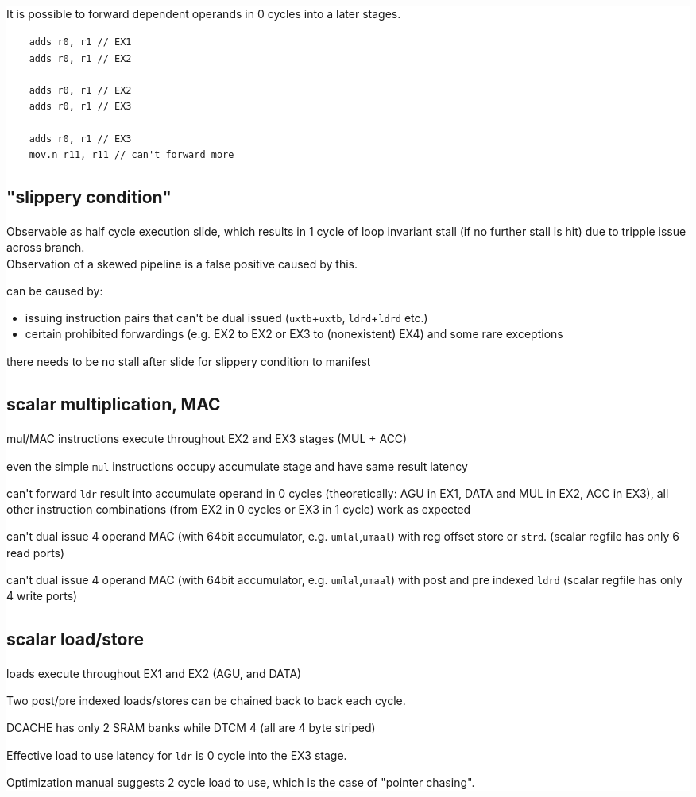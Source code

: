 
It is possible to forward dependent operands in 0 cycles into a later stages.

```
	adds r0, r1 // EX1
	adds r0, r1 // EX2

	adds r0, r1 // EX2
	adds r0, r1 // EX3

	adds r0, r1 // EX3
	mov.n r11, r11 // can't forward more
```


## "slippery condition"

Observable as half cycle execution slide, which results in 1 cycle of loop invariant stall
(if no further stall is hit) due to tripple issue across branch.\
Observation of a skewed pipeline is a false positive caused by this.

can be caused by:
- issuing instruction pairs that can't be dual issued (`uxtb`+`uxtb`, `ldrd`+`ldrd` etc.)
- certain prohibited forwardings (e.g. EX2 to EX2 or EX3 to (nonexistent) EX4) and some rare exceptions

there needs to be no stall after slide for slippery condition to manifest

## scalar multiplication, MAC

mul/MAC instructions execute throughout EX2 and EX3 stages (MUL + ACC)

even the simple `mul` instructions occupy accumulate stage and have same result latency

can't forward `ldr` result into accumulate operand in 0 cycles (theoretically: AGU in EX1, DATA and MUL in EX2, ACC in EX3),
all other instruction combinations (from EX2 in 0 cycles or EX3 in 1 cycle) work as expected

can't dual issue 4 operand MAC (with 64bit accumulator, e.g. `umlal`,`umaal`) with reg offset store or `strd`.
(scalar regfile has only 6 read ports)

can't dual issue 4 operand MAC (with 64bit accumulator, e.g. `umlal`,`umaal`) with post and pre indexed `ldrd`
(scalar regfile has only 4 write ports)

## scalar load/store

loads execute throughout EX1 and EX2 (AGU, and DATA)

Two post/pre indexed loads/stores can be chained back to back each cycle.

DCACHE has only 2 SRAM banks while DTCM 4 (all are 4 byte striped)

Effective load to use latency for `ldr` is 0 cycle into the EX3 stage.

Optimization manual suggests 2 cycle load to use, which is the case of "pointer chasing".
